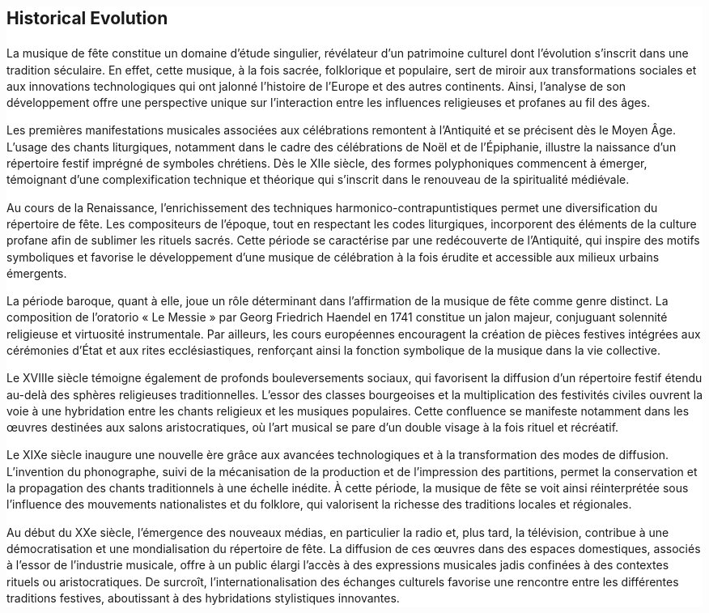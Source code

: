 ## Historical Evolution

La musique de fête constitue un domaine d’étude singulier, révélateur d’un patrimoine culturel dont
l’évolution s’inscrit dans une tradition séculaire. En effet, cette musique, à la fois sacrée,
folklorique et populaire, sert de miroir aux transformations sociales et aux innovations
technologiques qui ont jalonné l’histoire de l’Europe et des autres continents. Ainsi, l’analyse de
son développement offre une perspective unique sur l’interaction entre les influences religieuses et
profanes au fil des âges.

Les premières manifestations musicales associées aux célébrations remontent à l’Antiquité et se
précisent dès le Moyen Âge. L’usage des chants liturgiques, notamment dans le cadre des célébrations
de Noël et de l’Épiphanie, illustre la naissance d’un répertoire festif imprégné de symboles
chrétiens. Dès le XIIe siècle, des formes polyphoniques commencent à émerger, témoignant d’une
complexification technique et théorique qui s’inscrit dans le renouveau de la spiritualité
médiévale.

Au cours de la Renaissance, l’enrichissement des techniques harmonico-contrapuntistiques permet une
diversification du répertoire de fête. Les compositeurs de l’époque, tout en respectant les codes
liturgiques, incorporent des éléments de la culture profane afin de sublimer les rituels sacrés.
Cette période se caractérise par une redécouverte de l’Antiquité, qui inspire des motifs symboliques
et favorise le développement d’une musique de célébration à la fois érudite et accessible aux
milieux urbains émergents.

La période baroque, quant à elle, joue un rôle déterminant dans l’affirmation de la musique de fête
comme genre distinct. La composition de l’oratorio « Le Messie » par Georg Friedrich Haendel en 1741
constitue un jalon majeur, conjuguant solennité religieuse et virtuosité instrumentale. Par
ailleurs, les cours européennes encouragent la création de pièces festives intégrées aux cérémonies
d’État et aux rites ecclésiastiques, renforçant ainsi la fonction symbolique de la musique dans la
vie collective.

Le XVIIIe siècle témoigne également de profonds bouleversements sociaux, qui favorisent la diffusion
d’un répertoire festif étendu au-delà des sphères religieuses traditionnelles. L’essor des classes
bourgeoises et la multiplication des festivités civiles ouvrent la voie à une hybridation entre les
chants religieux et les musiques populaires. Cette confluence se manifeste notamment dans les œuvres
destinées aux salons aristocratiques, où l’art musical se pare d’un double visage à la fois rituel
et récréatif.

Le XIXe siècle inaugure une nouvelle ère grâce aux avancées technologiques et à la transformation
des modes de diffusion. L’invention du phonographe, suivi de la mécanisation de la production et de
l’impression des partitions, permet la conservation et la propagation des chants traditionnels à une
échelle inédite. À cette période, la musique de fête se voit ainsi réinterprétée sous l’influence
des mouvements nationalistes et du folklore, qui valorisent la richesse des traditions locales et
régionales.

Au début du XXe siècle, l’émergence des nouveaux médias, en particulier la radio et, plus tard, la
télévision, contribue à une démocratisation et une mondialisation du répertoire de fête. La
diffusion de ces œuvres dans des espaces domestiques, associés à l’essor de l’industrie musicale,
offre à un public élargi l’accès à des expressions musicales jadis confinées à des contextes rituels
ou aristocratiques. De surcroît, l’internationalisation des échanges culturels favorise une
rencontre entre les différentes traditions festives, aboutissant à des hybridations stylistiques
innovantes.
